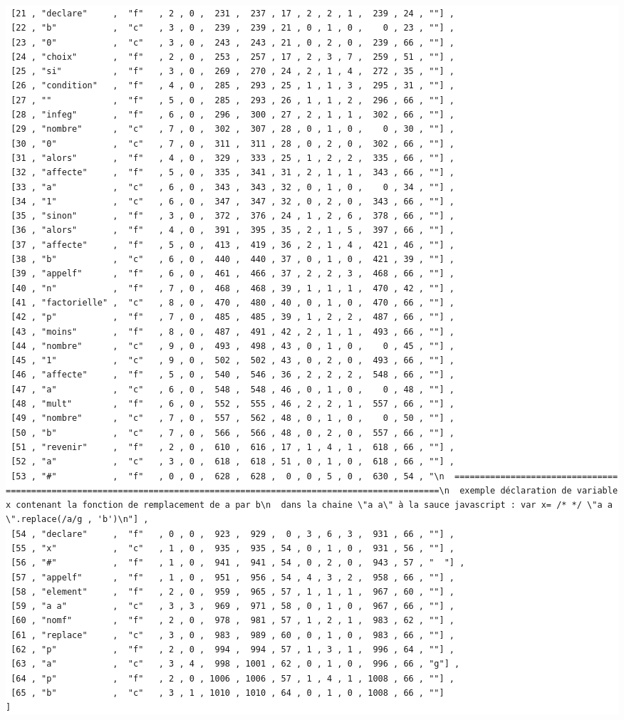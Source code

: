 ```
 [21 , "declare"     ,  "f"   , 2 , 0 ,  231 ,  237 , 17 , 2 , 2 , 1 ,  239 , 24 , ""] , 
 [22 , "b"           ,  "c"   , 3 , 0 ,  239 ,  239 , 21 , 0 , 1 , 0 ,    0 , 23 , ""] , 
 [23 , "0"           ,  "c"   , 3 , 0 ,  243 ,  243 , 21 , 0 , 2 , 0 ,  239 , 66 , ""] , 
 [24 , "choix"       ,  "f"   , 2 , 0 ,  253 ,  257 , 17 , 2 , 3 , 7 ,  259 , 51 , ""] , 
 [25 , "si"          ,  "f"   , 3 , 0 ,  269 ,  270 , 24 , 2 , 1 , 4 ,  272 , 35 , ""] , 
 [26 , "condition"   ,  "f"   , 4 , 0 ,  285 ,  293 , 25 , 1 , 1 , 3 ,  295 , 31 , ""] , 
 [27 , ""            ,  "f"   , 5 , 0 ,  285 ,  293 , 26 , 1 , 1 , 2 ,  296 , 66 , ""] , 
 [28 , "infeg"       ,  "f"   , 6 , 0 ,  296 ,  300 , 27 , 2 , 1 , 1 ,  302 , 66 , ""] , 
 [29 , "nombre"      ,  "c"   , 7 , 0 ,  302 ,  307 , 28 , 0 , 1 , 0 ,    0 , 30 , ""] , 
 [30 , "0"           ,  "c"   , 7 , 0 ,  311 ,  311 , 28 , 0 , 2 , 0 ,  302 , 66 , ""] , 
 [31 , "alors"       ,  "f"   , 4 , 0 ,  329 ,  333 , 25 , 1 , 2 , 2 ,  335 , 66 , ""] , 
 [32 , "affecte"     ,  "f"   , 5 , 0 ,  335 ,  341 , 31 , 2 , 1 , 1 ,  343 , 66 , ""] , 
 [33 , "a"           ,  "c"   , 6 , 0 ,  343 ,  343 , 32 , 0 , 1 , 0 ,    0 , 34 , ""] , 
 [34 , "1"           ,  "c"   , 6 , 0 ,  347 ,  347 , 32 , 0 , 2 , 0 ,  343 , 66 , ""] , 
 [35 , "sinon"       ,  "f"   , 3 , 0 ,  372 ,  376 , 24 , 1 , 2 , 6 ,  378 , 66 , ""] , 
 [36 , "alors"       ,  "f"   , 4 , 0 ,  391 ,  395 , 35 , 2 , 1 , 5 ,  397 , 66 , ""] , 
 [37 , "affecte"     ,  "f"   , 5 , 0 ,  413 ,  419 , 36 , 2 , 1 , 4 ,  421 , 46 , ""] , 
 [38 , "b"           ,  "c"   , 6 , 0 ,  440 ,  440 , 37 , 0 , 1 , 0 ,  421 , 39 , ""] , 
 [39 , "appelf"      ,  "f"   , 6 , 0 ,  461 ,  466 , 37 , 2 , 2 , 3 ,  468 , 66 , ""] , 
 [40 , "n"           ,  "f"   , 7 , 0 ,  468 ,  468 , 39 , 1 , 1 , 1 ,  470 , 42 , ""] , 
 [41 , "factorielle" ,  "c"   , 8 , 0 ,  470 ,  480 , 40 , 0 , 1 , 0 ,  470 , 66 , ""] , 
 [42 , "p"           ,  "f"   , 7 , 0 ,  485 ,  485 , 39 , 1 , 2 , 2 ,  487 , 66 , ""] , 
 [43 , "moins"       ,  "f"   , 8 , 0 ,  487 ,  491 , 42 , 2 , 1 , 1 ,  493 , 66 , ""] , 
 [44 , "nombre"      ,  "c"   , 9 , 0 ,  493 ,  498 , 43 , 0 , 1 , 0 ,    0 , 45 , ""] , 
 [45 , "1"           ,  "c"   , 9 , 0 ,  502 ,  502 , 43 , 0 , 2 , 0 ,  493 , 66 , ""] , 
 [46 , "affecte"     ,  "f"   , 5 , 0 ,  540 ,  546 , 36 , 2 , 2 , 2 ,  548 , 66 , ""] , 
 [47 , "a"           ,  "c"   , 6 , 0 ,  548 ,  548 , 46 , 0 , 1 , 0 ,    0 , 48 , ""] , 
 [48 , "mult"        ,  "f"   , 6 , 0 ,  552 ,  555 , 46 , 2 , 2 , 1 ,  557 , 66 , ""] , 
 [49 , "nombre"      ,  "c"   , 7 , 0 ,  557 ,  562 , 48 , 0 , 1 , 0 ,    0 , 50 , ""] , 
 [50 , "b"           ,  "c"   , 7 , 0 ,  566 ,  566 , 48 , 0 , 2 , 0 ,  557 , 66 , ""] , 
 [51 , "revenir"     ,  "f"   , 2 , 0 ,  610 ,  616 , 17 , 1 , 4 , 1 ,  618 , 66 , ""] , 
 [52 , "a"           ,  "c"   , 3 , 0 ,  618 ,  618 , 51 , 0 , 1 , 0 ,  618 , 66 , ""] , 
 [53 , "#"           ,  "f"   , 0 , 0 ,  628 ,  628 ,  0 , 0 , 5 , 0 ,  630 , 54 , "\n  =====================================================================================================================\n  exemple déclaration de variable x contenant la fonction de remplacement de a par b\n  dans la chaine \"a a\" à la sauce javascript : var x= /* */ \"a a\".replace(/a/g , 'b')\n"] , 
 [54 , "declare"     ,  "f"   , 0 , 0 ,  923 ,  929 ,  0 , 3 , 6 , 3 ,  931 , 66 , ""] , 
 [55 , "x"           ,  "c"   , 1 , 0 ,  935 ,  935 , 54 , 0 , 1 , 0 ,  931 , 56 , ""] , 
 [56 , "#"           ,  "f"   , 1 , 0 ,  941 ,  941 , 54 , 0 , 2 , 0 ,  943 , 57 , "  "] , 
 [57 , "appelf"      ,  "f"   , 1 , 0 ,  951 ,  956 , 54 , 4 , 3 , 2 ,  958 , 66 , ""] , 
 [58 , "element"     ,  "f"   , 2 , 0 ,  959 ,  965 , 57 , 1 , 1 , 1 ,  967 , 60 , ""] , 
 [59 , "a a"         ,  "c"   , 3 , 3 ,  969 ,  971 , 58 , 0 , 1 , 0 ,  967 , 66 , ""] , 
 [60 , "nomf"        ,  "f"   , 2 , 0 ,  978 ,  981 , 57 , 1 , 2 , 1 ,  983 , 62 , ""] , 
 [61 , "replace"     ,  "c"   , 3 , 0 ,  983 ,  989 , 60 , 0 , 1 , 0 ,  983 , 66 , ""] , 
 [62 , "p"           ,  "f"   , 2 , 0 ,  994 ,  994 , 57 , 1 , 3 , 1 ,  996 , 64 , ""] , 
 [63 , "a"           ,  "c"   , 3 , 4 ,  998 , 1001 , 62 , 0 , 1 , 0 ,  996 , 66 , "g"] , 
 [64 , "p"           ,  "f"   , 2 , 0 , 1006 , 1006 , 57 , 1 , 4 , 1 , 1008 , 66 , ""] , 
 [65 , "b"           ,  "c"   , 3 , 1 , 1010 , 1010 , 64 , 0 , 1 , 0 , 1008 , 66 , ""]
]
```
